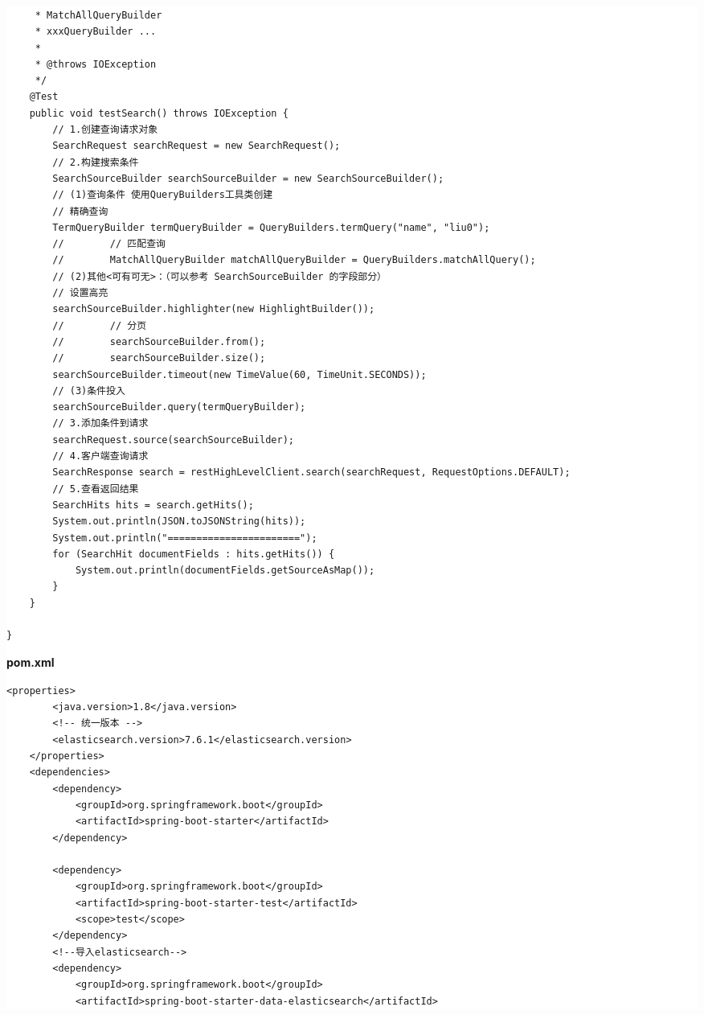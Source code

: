 ```
     * MatchAllQueryBuilder
     * xxxQueryBuilder ...
     *
     * @throws IOException
     */
    @Test
    public void testSearch() throws IOException {
        // 1.创建查询请求对象
        SearchRequest searchRequest = new SearchRequest();
        // 2.构建搜索条件
        SearchSourceBuilder searchSourceBuilder = new SearchSourceBuilder();
        // (1)查询条件 使用QueryBuilders工具类创建
        // 精确查询
        TermQueryBuilder termQueryBuilder = QueryBuilders.termQuery("name", "liu0");
        //        // 匹配查询
        //        MatchAllQueryBuilder matchAllQueryBuilder = QueryBuilders.matchAllQuery();
        // (2)其他<可有可无>：（可以参考 SearchSourceBuilder 的字段部分）
        // 设置高亮
        searchSourceBuilder.highlighter(new HighlightBuilder());
        //        // 分页
        //        searchSourceBuilder.from();
        //        searchSourceBuilder.size();
        searchSourceBuilder.timeout(new TimeValue(60, TimeUnit.SECONDS));
        // (3)条件投入
        searchSourceBuilder.query(termQueryBuilder);
        // 3.添加条件到请求
        searchRequest.source(searchSourceBuilder);
        // 4.客户端查询请求
        SearchResponse search = restHighLevelClient.search(searchRequest, RequestOptions.DEFAULT);
        // 5.查看返回结果
        SearchHits hits = search.getHits();
        System.out.println(JSON.toJSONString(hits));
        System.out.println("=======================");
        for (SearchHit documentFields : hits.getHits()) {
            System.out.println(documentFields.getSourceAsMap());
        }
    }

}
```

**pom.xml**

```
<properties>
		<java.version>1.8</java.version>
		<!-- 统一版本 -->
		<elasticsearch.version>7.6.1</elasticsearch.version>
	</properties>
	<dependencies>
		<dependency>
			<groupId>org.springframework.boot</groupId>
			<artifactId>spring-boot-starter</artifactId>
		</dependency>

		<dependency>
			<groupId>org.springframework.boot</groupId>
			<artifactId>spring-boot-starter-test</artifactId>
			<scope>test</scope>
		</dependency>
		<!--导入elasticsearch-->
		<dependency>
			<groupId>org.springframework.boot</groupId>
			<artifactId>spring-boot-starter-data-elasticsearch</artifactId>
```